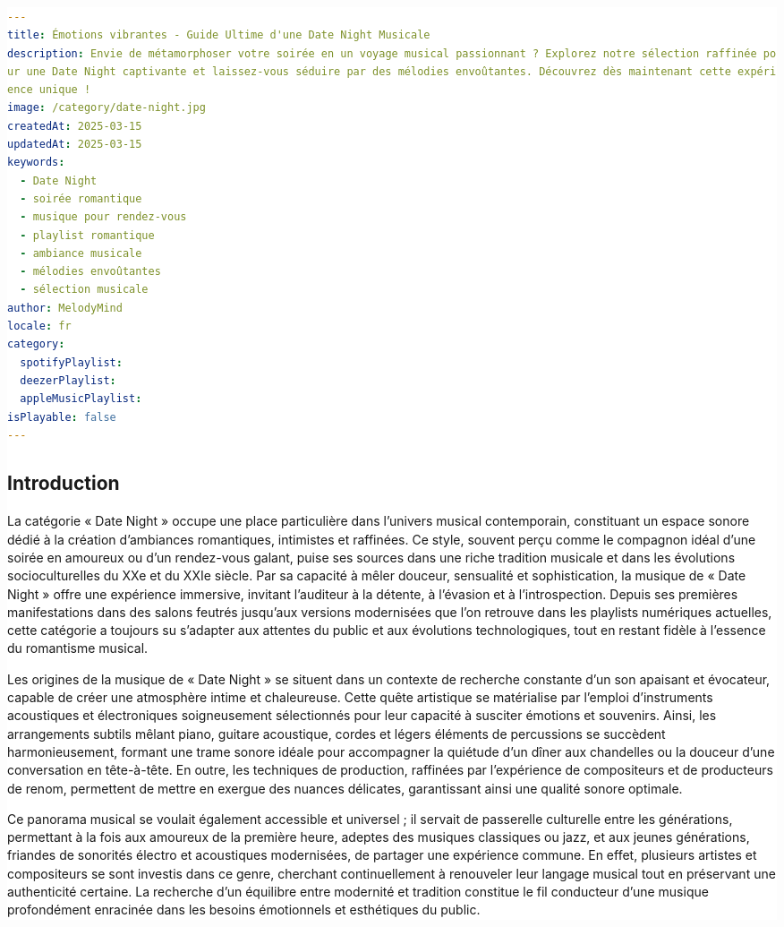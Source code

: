 ```yaml
---
title: Émotions vibrantes - Guide Ultime d'une Date Night Musicale
description: Envie de métamorphoser votre soirée en un voyage musical passionnant ? Explorez notre sélection raffinée pour une Date Night captivante et laissez-vous séduire par des mélodies envoûtantes. Découvrez dès maintenant cette expérience unique !
image: /category/date-night.jpg
createdAt: 2025-03-15
updatedAt: 2025-03-15
keywords:
  - Date Night
  - soirée romantique
  - musique pour rendez-vous
  - playlist romantique
  - ambiance musicale
  - mélodies envoûtantes
  - sélection musicale
author: MelodyMind
locale: fr
category:
  spotifyPlaylist: 
  deezerPlaylist: 
  appleMusicPlaylist: 
isPlayable: false
---
```



## Introduction

La catégorie « Date Night » occupe une place particulière dans l’univers musical contemporain, constituant un espace sonore dédié à la création d’ambiances romantiques, intimistes et raffinées. Ce style, souvent perçu comme le compagnon idéal d’une soirée en amoureux ou d’un rendez-vous galant, puise ses sources dans une riche tradition musicale et dans les évolutions socioculturelles du XXe et du XXIe siècle. Par sa capacité à mêler douceur, sensualité et sophistication, la musique de « Date Night » offre une expérience immersive, invitant l’auditeur à la détente, à l’évasion et à l’introspection. Depuis ses premières manifestations dans des salons feutrés jusqu’aux versions modernisées que l’on retrouve dans les playlists numériques actuelles, cette catégorie a toujours su s’adapter aux attentes du public et aux évolutions technologiques, tout en restant fidèle à l’essence du romantisme musical.  
   
Les origines de la musique de « Date Night » se situent dans un contexte de recherche constante d’un son apaisant et évocateur, capable de créer une atmosphère intime et chaleureuse. Cette quête artistique se matérialise par l’emploi d’instruments acoustiques et électroniques soigneusement sélectionnés pour leur capacité à susciter émotions et souvenirs. Ainsi, les arrangements subtils mêlant piano, guitare acoustique, cordes et légers éléments de percussions se succèdent harmonieusement, formant une trame sonore idéale pour accompagner la quiétude d’un dîner aux chandelles ou la douceur d’une conversation en tête-à-tête. En outre, les techniques de production, raffinées par l’expérience de compositeurs et de producteurs de renom, permettent de mettre en exergue des nuances délicates, garantissant ainsi une qualité sonore optimale.  
   
Ce panorama musical se voulait également accessible et universel ; il servait de passerelle culturelle entre les générations, permettant à la fois aux amoureux de la première heure, adeptes des musiques classiques ou jazz, et aux jeunes générations, friandes de sonorités électro et acoustiques modernisées, de partager une expérience commune. En effet, plusieurs artistes et compositeurs se sont investis dans ce genre, cherchant continuellement à renouveler leur langage musical tout en préservant une authenticité certaine. La recherche d’un équilibre entre modernité et tradition constitue le fil conducteur d’une musique profondément enracinée dans les besoins émotionnels et esthétiques du public.  
   